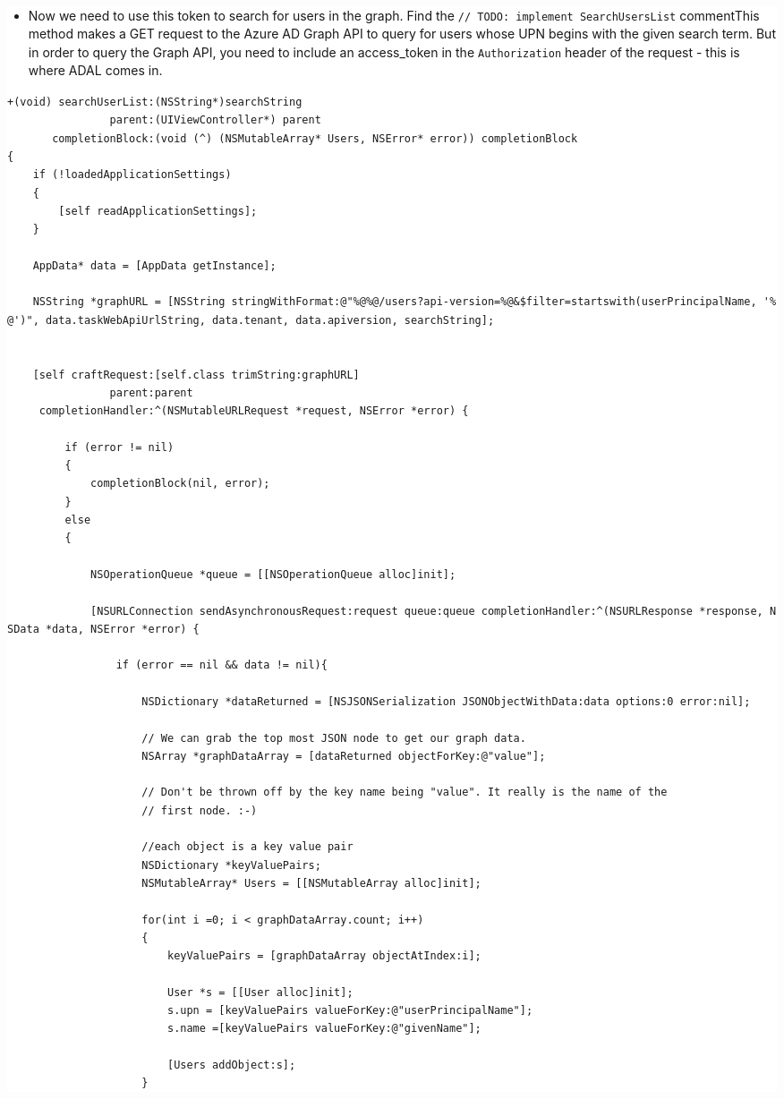 - Now we need to use this token to search for users in the graph. Find the `// TODO: implement SearchUsersList` commentThis method makes a GET request to the Azure AD Graph API to query for users whose UPN begins with the given search term.  But in order to query the Graph API, you need to include an access_token in the `Authorization` header of the request - this is where ADAL comes in.

```ObjC
+(void) searchUserList:(NSString*)searchString
                parent:(UIViewController*) parent
       completionBlock:(void (^) (NSMutableArray* Users, NSError* error)) completionBlock
{
    if (!loadedApplicationSettings)
    {
        [self readApplicationSettings];
    }

    AppData* data = [AppData getInstance];

    NSString *graphURL = [NSString stringWithFormat:@"%@%@/users?api-version=%@&$filter=startswith(userPrincipalName, '%@')", data.taskWebApiUrlString, data.tenant, data.apiversion, searchString];


    [self craftRequest:[self.class trimString:graphURL]
                parent:parent
     completionHandler:^(NSMutableURLRequest *request, NSError *error) {

         if (error != nil)
         {
             completionBlock(nil, error);
         }
         else
         {

             NSOperationQueue *queue = [[NSOperationQueue alloc]init];

             [NSURLConnection sendAsynchronousRequest:request queue:queue completionHandler:^(NSURLResponse *response, NSData *data, NSError *error) {

                 if (error == nil && data != nil){

                     NSDictionary *dataReturned = [NSJSONSerialization JSONObjectWithData:data options:0 error:nil];

                     // We can grab the top most JSON node to get our graph data.
                     NSArray *graphDataArray = [dataReturned objectForKey:@"value"];

                     // Don't be thrown off by the key name being "value". It really is the name of the
                     // first node. :-)

                     //each object is a key value pair
                     NSDictionary *keyValuePairs;
                     NSMutableArray* Users = [[NSMutableArray alloc]init];

                     for(int i =0; i < graphDataArray.count; i++)
                     {
                         keyValuePairs = [graphDataArray objectAtIndex:i];

                         User *s = [[User alloc]init];
                         s.upn = [keyValuePairs valueForKey:@"userPrincipalName"];
                         s.name =[keyValuePairs valueForKey:@"givenName"];

                         [Users addObject:s];
                     }

```